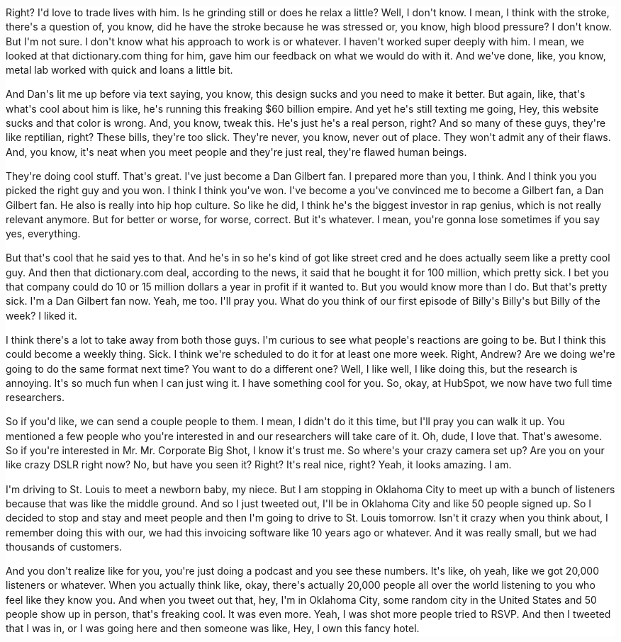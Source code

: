 Right? I'd love to trade lives with him. Is he grinding still or does he relax a little? Well, I don't know. I mean, I think with the stroke, there's a question of, you know, did he have the stroke because he was stressed or, you know, high blood pressure? I don't know. But I'm not sure. I don't know what his approach to work is or whatever. I haven't worked super deeply with him. I mean, we looked at that dictionary.com thing for him, gave him our feedback on what we would do with it. And we've done, like, you know, metal lab worked with quick and loans a little bit.

And Dan's lit me up before via text saying, you know, this design sucks and you need to make it better. But again, like, that's what's cool about him is like, he's running this freaking $60 billion empire. And yet he's still texting me going, Hey, this website sucks and that color is wrong. And, you know, tweak this. He's just he's a real person, right? And so many of these guys, they're like reptilian, right? These bills, they're too slick. They're never, you know, never out of place. They won't admit any of their flaws. And, you know, it's neat when you meet people and they're just real, they're flawed human beings.

They're doing cool stuff. That's great. I've just become a Dan Gilbert fan. I prepared more than you, I think. And I think you you picked the right guy and you won. I think I think you've won. I've become a you've convinced me to become a Gilbert fan, a Dan Gilbert fan. He also is really into hip hop culture. So like he did, I think he's the biggest investor in rap genius, which is not really relevant anymore. But for better or worse, for worse, correct. But it's whatever. I mean, you're gonna lose sometimes if you say yes, everything.

But that's cool that he said yes to that. And he's in so he's kind of got like street cred and he does actually seem like a pretty cool guy. And then that dictionary.com deal, according to the news, it said that he bought it for 100 million, which pretty sick. I bet you that company could do 10 or 15 million dollars a year in profit if it wanted to. But you would know more than I do. But that's pretty sick. I'm a Dan Gilbert fan now. Yeah, me too. I'll pray you. What do you think of our first episode of Billy's Billy's but Billy of the week? I liked it.

I think there's a lot to take away from both those guys. I'm curious to see what people's reactions are going to be. But I think this could become a weekly thing. Sick. I think we're scheduled to do it for at least one more week. Right, Andrew? Are we doing we're going to do the same format next time? You want to do a different one? Well, I like well, I like doing this, but the research is annoying. It's so much fun when I can just wing it. I have something cool for you. So, okay, at HubSpot, we now have two full time researchers.

So if you'd like, we can send a couple people to them. I mean, I didn't do it this time, but I'll pray you can walk it up. You mentioned a few people who you're interested in and our researchers will take care of it. Oh, dude, I love that. That's awesome. So if you're interested in Mr. Mr. Corporate Big Shot, I know it's trust me. So where's your crazy camera set up? Are you on your like crazy DSLR right now? No, but have you seen it? Right? It's real nice, right? Yeah, it looks amazing. I am.

I'm driving to St. Louis to meet a newborn baby, my niece. But I am stopping in Oklahoma City to meet up with a bunch of listeners because that was like the middle ground. And so I just tweeted out, I'll be in Oklahoma City and like 50 people signed up. So I decided to stop and stay and meet people and then I'm going to drive to St. Louis tomorrow. Isn't it crazy when you think about, I remember doing this with our, we had this invoicing software like 10 years ago or whatever. And it was really small, but we had thousands of customers.

And you don't realize like for you, you're just doing a podcast and you see these numbers. It's like, oh yeah, like we got 20,000 listeners or whatever. When you actually think like, okay, there's actually 20,000 people all over the world listening to you who feel like they know you. And when you tweet out that, hey, I'm in Oklahoma City, some random city in the United States and 50 people show up in person, that's freaking cool. It was even more. Yeah, I was shot more people tried to RSVP. And then I tweeted that I was in, or I was going here and then someone was like, Hey, I own this fancy hotel.
